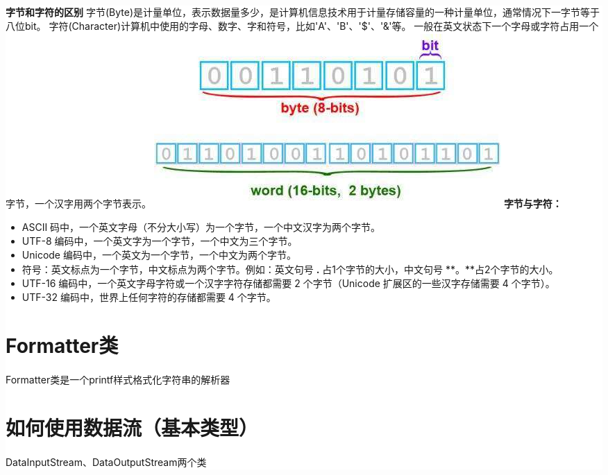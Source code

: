 **字节和字符的区别**
字节(Byte)是计量单位，表示数据量多少，是计算机信息技术用于计量存储容量的一种计量单位，通常情况下一字节等于八位bit。
字符(Character)计算机中使用的字母、数字、字和符号，比如'A'、'B'、'$'、'&'等。
一般在英文状态下一个字母或字符占用一个字节，一个汉字用两个字节表示。
![](_assets/Java%20问题集合/1617351593806-dc3fa3be-7760-47e5-8abc-01eb6435639b-20230104110430924.jpeg)
**字节与字符：**

- ASCII 码中，一个英文字母（不分大小写）为一个字节，一个中文汉字为两个字节。
- UTF-8 编码中，一个英文字为一个字节，一个中文为三个字节。
- Unicode 编码中，一个英文为一个字节，一个中文为两个字节。
- 符号：英文标点为一个字节，中文标点为两个字节。例如：英文句号 **.** 占1个字节的大小，中文句号 **。**占2个字节的大小。
- UTF-16 编码中，一个英文字母字符或一个汉字字符存储都需要 2 个字节（Unicode 扩展区的一些汉字存储需要 4 个字节）。
- UTF-32 编码中，世界上任何字符的存储都需要 4 个字节。
# Formatter类
Formatter类是一个printf样式格式化字符串的解析器
# 如何使用数据流（基本类型）
DataInputStream、DataOutputStream两个类